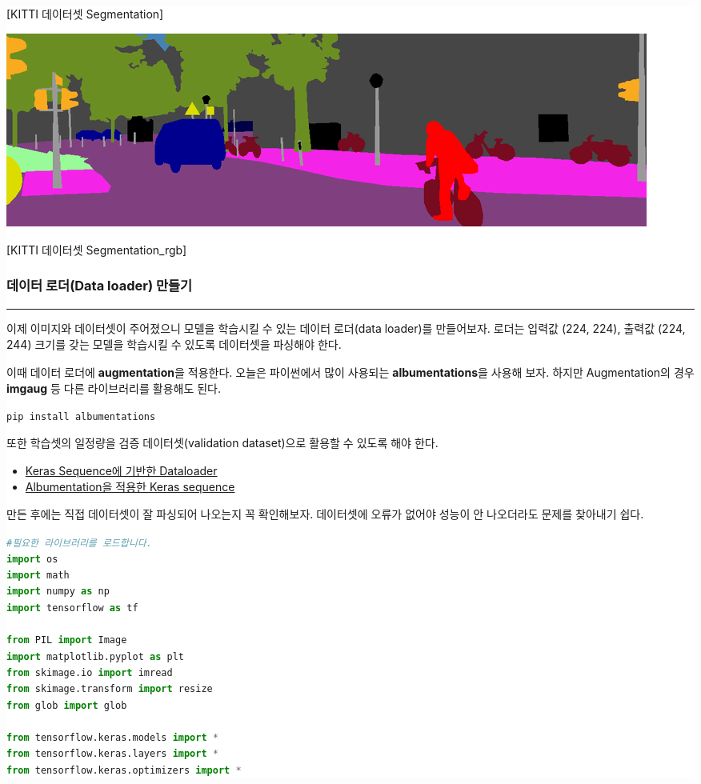 [KITTI 데이터셋 Segmentation]

![images03.png](./images/images03.png)

[KITTI 데이터셋 Segmentation_rgb]

### 데이터 로더(Data loader) 만들기

---

이제 이미지와 데이터셋이 주어졌으니 모델을 학습시킬 수 있는 데이터 로더(data loader)를 만들어보자. 로더는 입력값 (224, 224), 출력값 (224, 244) 크기를 갖는 모델을 학습시킬 수 있도록 데이터셋을 파싱해야 한다.

이때 데이터 로더에 **augmentation**을 적용한다. 오늘은 파이썬에서 많이 사용되는 **albumentations**을 사용해 보자. 하지만 Augmentation의 경우 **imgaug** 등 다른 라이브러리를 활용해도 된다.

```bash
pip install albumentations
```

또한 학습셋의 일정량을 검증 데이터셋(validation dataset)으로 활용할 수 있도록 해야 한다.

- [Keras Sequence에 기반한 Dataloader](https://hwiyong.tistory.com/241)
- [Albumentation을 적용한 Keras sequence](https://medium.com/the-artificial-impostor/custom-image-augmentation-with-keras-70595b01aeac)

만든 후에는 직접 데이터셋이 잘 파싱되어 나오는지 꼭 확인해보자. 데이터셋에 오류가 없어야 성능이 안 나오더라도 문제를 찾아내기 쉽다.

```python
#필요한 라이브러리를 로드합니다. 
import os
import math
import numpy as np
import tensorflow as tf

from PIL import Image
import matplotlib.pyplot as plt
from skimage.io import imread
from skimage.transform import resize
from glob import glob

from tensorflow.keras.models import *
from tensorflow.keras.layers import *
from tensorflow.keras.optimizers import *
```
